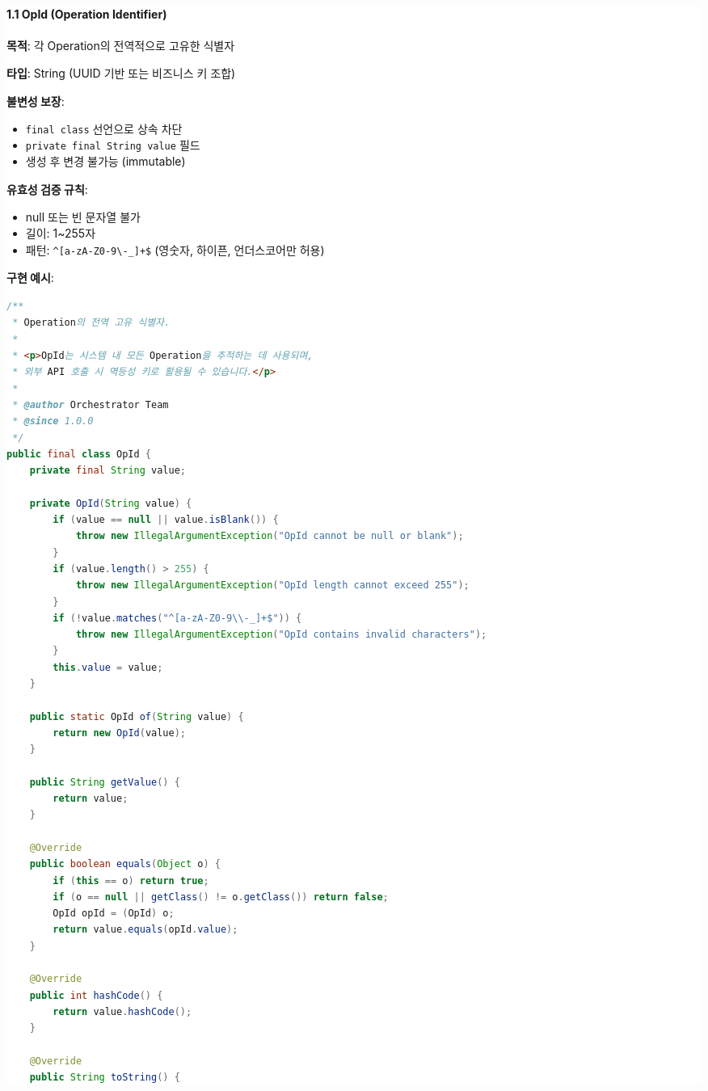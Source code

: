 #### 1.1 OpId (Operation Identifier)

**목적**: 각 Operation의 전역적으로 고유한 식별자

**타입**: String (UUID 기반 또는 비즈니스 키 조합)

**불변성 보장**:
- `final class` 선언으로 상속 차단
- `private final String value` 필드
- 생성 후 변경 불가능 (immutable)

**유효성 검증 규칙**:
- null 또는 빈 문자열 불가
- 길이: 1~255자
- 패턴: `^[a-zA-Z0-9\-_]+$` (영숫자, 하이픈, 언더스코어만 허용)

**구현 예시**:
```java
/**
 * Operation의 전역 고유 식별자.
 *
 * <p>OpId는 시스템 내 모든 Operation을 추적하는 데 사용되며,
 * 외부 API 호출 시 멱등성 키로 활용될 수 있습니다.</p>
 *
 * @author Orchestrator Team
 * @since 1.0.0
 */
public final class OpId {
    private final String value;

    private OpId(String value) {
        if (value == null || value.isBlank()) {
            throw new IllegalArgumentException("OpId cannot be null or blank");
        }
        if (value.length() > 255) {
            throw new IllegalArgumentException("OpId length cannot exceed 255");
        }
        if (!value.matches("^[a-zA-Z0-9\\-_]+$")) {
            throw new IllegalArgumentException("OpId contains invalid characters");
        }
        this.value = value;
    }

    public static OpId of(String value) {
        return new OpId(value);
    }

    public String getValue() {
        return value;
    }

    @Override
    public boolean equals(Object o) {
        if (this == o) return true;
        if (o == null || getClass() != o.getClass()) return false;
        OpId opId = (OpId) o;
        return value.equals(opId.value);
    }

    @Override
    public int hashCode() {
        return value.hashCode();
    }

    @Override
    public String toString() {
```
